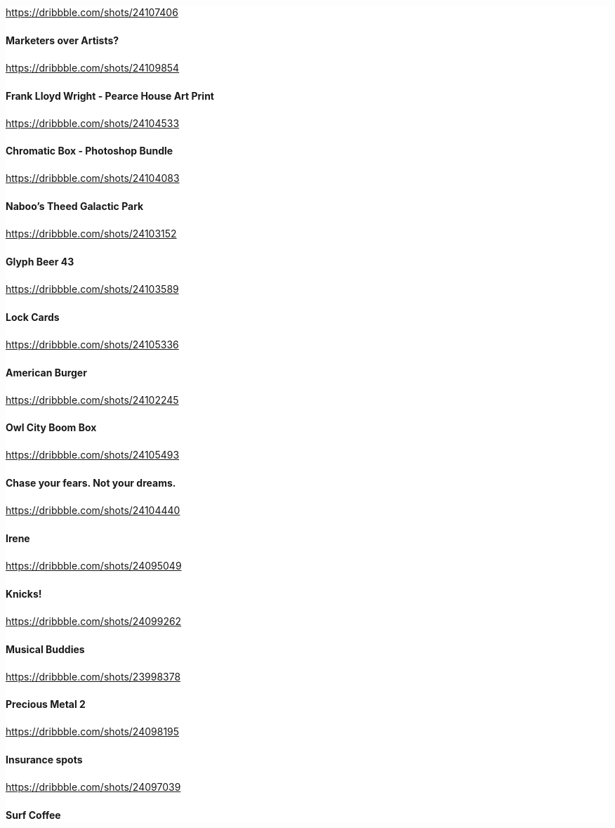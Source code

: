 <span style="color: blue!80!green"><https://dribbble.com/shots/24107406></span>

#### Marketers over Artists?

<span style="color: blue!80!green"><https://dribbble.com/shots/24109854></span>

#### Frank Lloyd Wright - Pearce House Art Print

<span style="color: blue!80!green"><https://dribbble.com/shots/24104533></span>

#### Chromatic Box - Photoshop Bundle

<span style="color: blue!80!green"><https://dribbble.com/shots/24104083></span>

#### Naboo’s Theed Galactic Park

<span style="color: blue!80!green"><https://dribbble.com/shots/24103152></span>

#### Glyph Beer 43

<span style="color: blue!80!green"><https://dribbble.com/shots/24103589></span>

#### Lock Cards

<span style="color: blue!80!green"><https://dribbble.com/shots/24105336></span>

#### American Burger

<span style="color: blue!80!green"><https://dribbble.com/shots/24102245></span>

#### Owl City Boom Box

<span style="color: blue!80!green"><https://dribbble.com/shots/24105493></span>

#### Chase your fears. Not your dreams.

<span style="color: blue!80!green"><https://dribbble.com/shots/24104440></span>

#### Irene

<span style="color: blue!80!green"><https://dribbble.com/shots/24095049></span>

#### Knicks!

<span style="color: blue!80!green"><https://dribbble.com/shots/24099262></span>

#### Musical Buddies

<span style="color: blue!80!green"><https://dribbble.com/shots/23998378></span>

#### Precious Metal 2

<span style="color: blue!80!green"><https://dribbble.com/shots/24098195></span>

#### Insurance spots

<span style="color: blue!80!green"><https://dribbble.com/shots/24097039></span>

#### Surf Coffee
